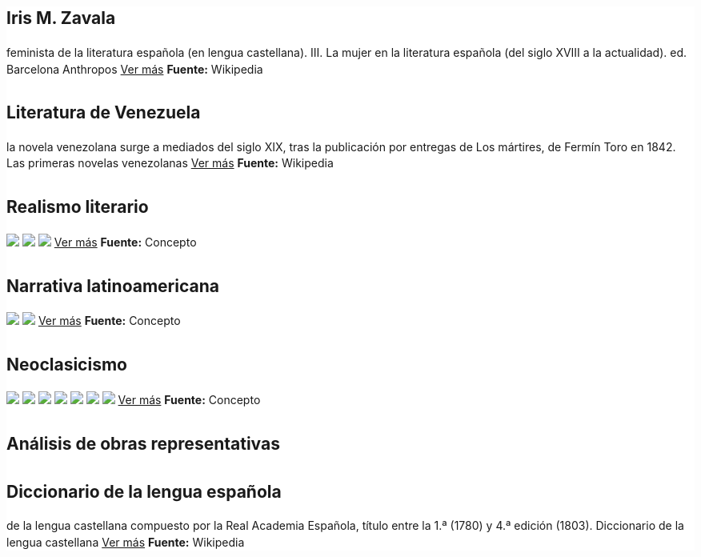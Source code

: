 ## Iris M. Zavala
feminista de la literatura española (en lengua castellana). III. La mujer en la literatura española (del siglo XVIII a la actualidad). ed. Barcelona Anthropos
[Ver más](https://es.wikipedia.org/wiki/Iris_M._Zavala)
**Fuente:** Wikipedia

## Literatura de Venezuela
la novela venezolana surge a mediados del siglo XIX, tras la publicación por entregas de Los mártires, de Fermín Toro en 1842. Las primeras novelas venezolanas
[Ver más](https://es.wikipedia.org/wiki/Literatura_de_Venezuela)
**Fuente:** Wikipedia

## Realismo literario
![](https://concepto.de/wp-content/uploads/2022/10/realismo-literario-flaubert-e1664725083398.jpg)
![](https://concepto.de/wp-content/uploads/2022/10/realismo-literario-stendhal-origen-historia-e1664725283793.jpg)
![](https://concepto.de/wp-content/uploads/2022/10/realismo-literario-dickens.jpg)
[Ver más](https://concepto.de/realismo-literario/)
**Fuente:** Concepto

## Narrativa latinoamericana
![](https://concepto.de/wp-content/uploads/2021/09/Libros-en-espanol-scaled-e1729534418916-800x400.jpg)
![](https://concepto.de/wp-content/uploads/2021/07/narrativa-latinoamerica-autores-e1627337443799.jpg)
[Ver más](https://concepto.de/narrativa-latinoamericana/)
**Fuente:** Concepto

## Neoclasicismo
![](https://concepto.de/wp-content/uploads/2020/03/neoclasicismo-e1583852081676.jpg)
![](https://concepto.de/wp-content/uploads/2021/06/movimientos-artisticos-linea-de-tiempo.png)
![](https://concepto.de/wp-content/uploads/2020/03/neoclasicismo-voltaire-e1583851871637.jpg)
![](https://concepto.de/wp-content/uploads/2020/03/neoclasicismo-arquitectura-e1583851965137.jpg)
![](https://concepto.de/wp-content/uploads/2020/03/neoclasicismo-pintura-e1583851900820.jpg)
![](https://concepto.de/wp-content/uploads/2020/01/el-contrato-social-rousseau-e1578781791138.jpg)
![](https://concepto.de/wp-content/uploads/2020/03/clasicismo-contexto-revolucion-francesa-e1583778804136-800x400.jpg)
[Ver más](https://concepto.de/neoclasicismo/)
**Fuente:** Concepto


## Análisis de obras representativas

## Diccionario de la lengua española
de la lengua castellana compuesto por la Real Academia Española, título entre la 1.ª (1780) y 4.ª edición (1803). Diccionario de la lengua castellana
[Ver más](https://es.wikipedia.org/wiki/Diccionario_de_la_lengua_española)
**Fuente:** Wikipedia
